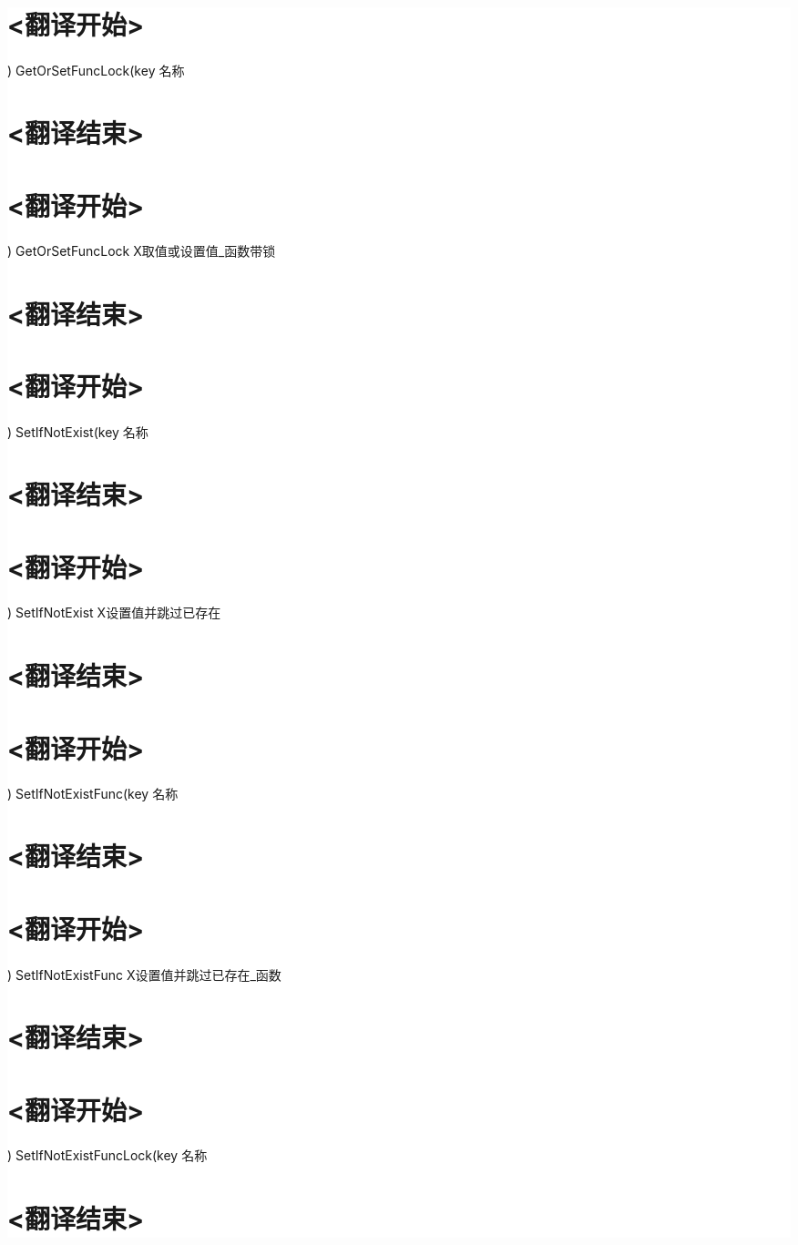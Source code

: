# <翻译开始>
) GetOrSetFuncLock(key
名称
# <翻译结束>

# <翻译开始>
) GetOrSetFuncLock
X取值或设置值_函数带锁
# <翻译结束>

# <翻译开始>
) SetIfNotExist(key
名称
# <翻译结束>

# <翻译开始>
) SetIfNotExist
X设置值并跳过已存在
# <翻译结束>

# <翻译开始>
) SetIfNotExistFunc(key
名称
# <翻译结束>

# <翻译开始>
) SetIfNotExistFunc
X设置值并跳过已存在_函数
# <翻译结束>

# <翻译开始>
) SetIfNotExistFuncLock(key
名称
# <翻译结束>
